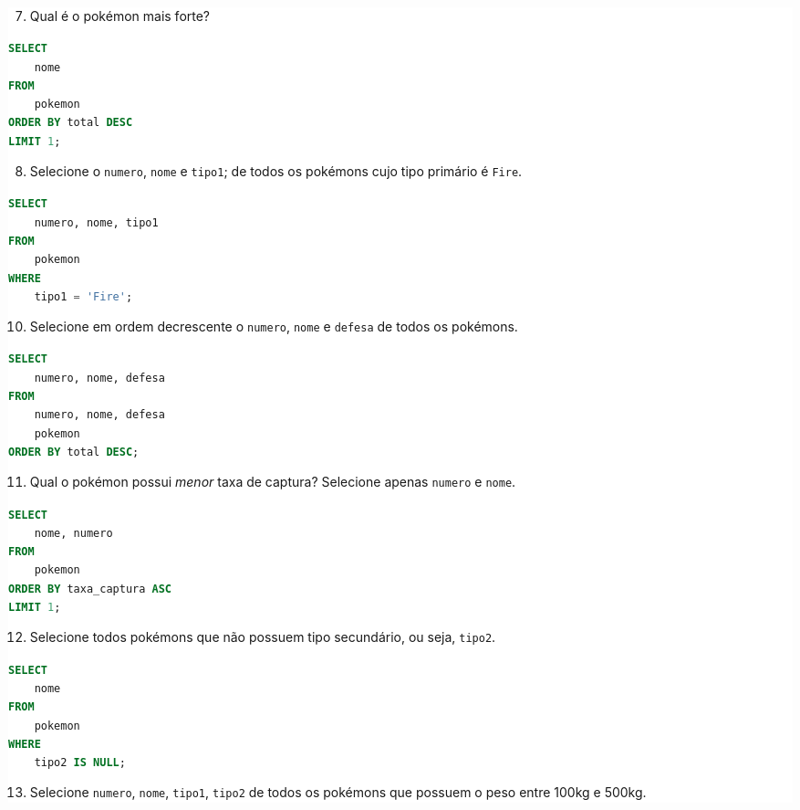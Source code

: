 7. Qual é o pokémon mais forte?

```sql
SELECT 
    nome
FROM
    pokemon
ORDER BY total DESC
LIMIT 1;
```


8. Selecione o `numero`, `nome` e `tipo1`; de todos os pokémons cujo tipo primário é `Fire`.

```sql
SELECT 
    numero, nome, tipo1
FROM
    pokemon
WHERE
    tipo1 = 'Fire';
```

10. Selecione em ordem decrescente o `numero`, `nome` e `defesa` de todos os pokémons.

```sql
SELECT 
    numero, nome, defesa
FROM
    numero, nome, defesa
    pokemon
ORDER BY total DESC;
```


11. Qual o pokémon possui *menor* taxa de captura? Selecione apenas `numero` e `nome`.

```sql
SELECT 
    nome, numero
FROM
    pokemon
ORDER BY taxa_captura ASC
LIMIT 1;
```


12. Selecione todos pokémons que não possuem tipo secundário, ou seja, `tipo2`.

```sql
SELECT 
    nome
FROM
    pokemon
WHERE
    tipo2 IS NULL;
```

13. Selecione `numero`, `nome`, `tipo1`, `tipo2` de todos os pokémons que possuem o peso entre 100kg e 500kg.
